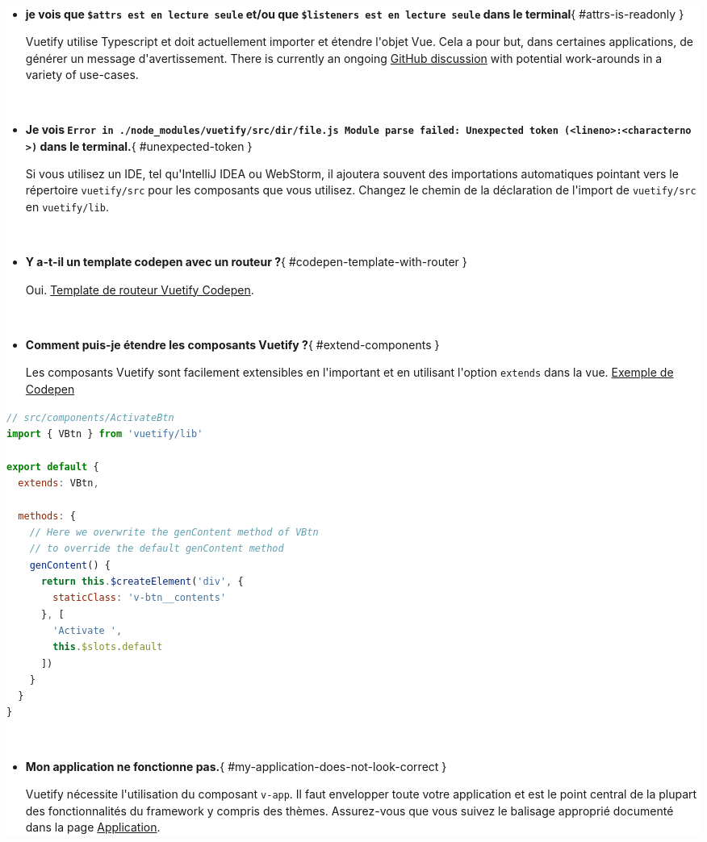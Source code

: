 - **je vois que `$attrs est en lecture seule` et/ou que `$listeners est en lecture seule` dans le terminal**{ #attrs-is-readonly }

  Vuetify utilise Typescript et doit actuellement importer et étendre l'objet Vue. Cela a pour but, dans certaines applications, de générer un message d'avertissement. There is currently an ongoing [GitHub discussion](https://github.com/vuetifyjs/vuetify/issues/4068) with potential work-arounds in a variety of use-cases.

<br>

- **Je vois `Error in ./node_modules/vuetify/src/dir/file.js Module parse failed: Unexpected token (<lineno>:<characterno>)` dans le terminal.**{ #unexpected-token }

  Si vous utilisez un IDE, tel qu'IntelliJ IDEA ou WebStorm, il ajoutera souvent des importations automatiques pointant vers le répertoire `vuetify/src` pour les composants que vous utilisez. Changez le chemin de la déclaration de l'import de `vuetify/src` en `vuetify/lib`.

<br>

- **Y a-t-il un template codepen avec un routeur ?**{ #codepen-template-with-router }

  Oui. [Template de routeur Vuetify Codepen](https://codepen.io/johnjleider/pen/PMZvpr).

<br>

- **Comment puis-je étendre les composants Vuetify ?**{ #extend-components }

  Les composants Vuetify sont facilement extensibles en l'important et en utilisant l'option `extends` dans la vue. [Exemple de Codepen](https://codepen.io/whoistobias/pen/yLNgjwy)

```js
// src/components/ActivateBtn
import { VBtn } from 'vuetify/lib'

export default {
  extends: VBtn,

  methods: {
    // Here we overwrite the genContent method of VBtn
    // to override the default genContent method
    genContent() {
      return this.$createElement('div', {
        staticClass: 'v-btn__contents'
      }, [
        'Activate ',
        this.$slots.default
      ])
    }
  }
}
```

<br>

- **Mon application ne fonctionne pas.**{ #my-application-does-not-look-correct }

  Vuetify nécessite l'utilisation du composant `v-app`. Il faut envelopper toute votre application et est le point central de la plupart des fonctionnalités du framework y compris des thèmes. Assurez-vous que vous suivez le balisage approprié documenté dans la page [Application](/components/application/).
